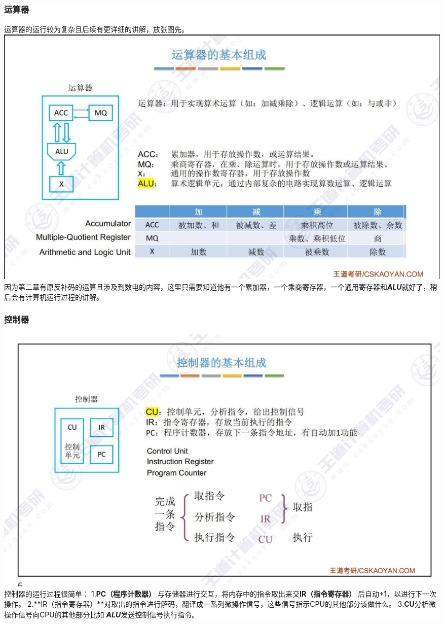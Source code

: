 ### 运算器
运算器的运行较为复杂且后续有更详细的讲解，放张图先。
![运算器](/pictures/1/ysq.png)
因为第二章有原反补码的运算且涉及到数电的内容，这里只需要知道他有一个累加器，一个乘商寄存器，一个通用寄存器和***ALU***就好了，稍后会有计算机运行过程的讲解。

### 控制器
![控制器](/pictures/1/kzq.png)
控制器的运行过程很简单：
1.**PC（程序计数器）** 与存储器进行交互，将内存中的指令取出来交**IR（指令寄存器）** 后自动+1，以进行下一次操作。
2.**IR（指令寄存器）**对取出的指令进行解码，翻译成一系列微操作信号，这些信号指示CPU的其他部分该做什么。
3.**CU**分析微操作信号向CPU的其他部分比如 ***ALU***发送控制信号执行指令。
